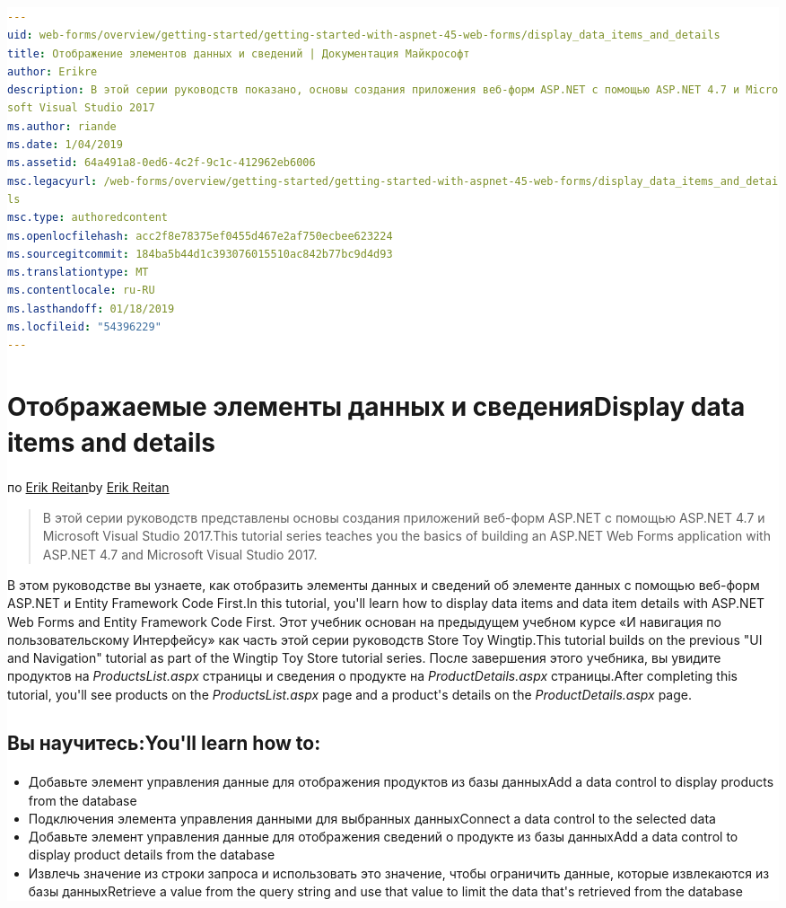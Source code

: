 ```yaml
---
uid: web-forms/overview/getting-started/getting-started-with-aspnet-45-web-forms/display_data_items_and_details
title: Отображение элементов данных и сведений | Документация Майкрософт
author: Erikre
description: В этой серии руководств показано, основы создания приложения веб-форм ASP.NET с помощью ASP.NET 4.7 и Microsoft Visual Studio 2017
ms.author: riande
ms.date: 1/04/2019
ms.assetid: 64a491a8-0ed6-4c2f-9c1c-412962eb6006
msc.legacyurl: /web-forms/overview/getting-started/getting-started-with-aspnet-45-web-forms/display_data_items_and_details
msc.type: authoredcontent
ms.openlocfilehash: acc2f8e78375ef0455d467e2af750ecbee623224
ms.sourcegitcommit: 184ba5b44d1c393076015510ac842b77bc9d4d93
ms.translationtype: MT
ms.contentlocale: ru-RU
ms.lasthandoff: 01/18/2019
ms.locfileid: "54396229"
---
```

<a name="display-data-items-and-details"></a><span data-ttu-id="a2801-103">Отображаемые элементы данных и сведения</span><span class="sxs-lookup"><span data-stu-id="a2801-103">Display data items and details</span></span>
====================
<span data-ttu-id="a2801-104">по [Erik Reitan](https://github.com/Erikre)</span><span class="sxs-lookup"><span data-stu-id="a2801-104">by [Erik Reitan](https://github.com/Erikre)</span></span>

> <span data-ttu-id="a2801-105">В этой серии руководств представлены основы создания приложений веб-форм ASP.NET с помощью ASP.NET 4.7 и Microsoft Visual Studio 2017.</span><span class="sxs-lookup"><span data-stu-id="a2801-105">This tutorial series teaches you the basics of building an ASP.NET Web Forms application with ASP.NET 4.7 and Microsoft Visual Studio 2017.</span></span>

<span data-ttu-id="a2801-106">В этом руководстве вы узнаете, как отобразить элементы данных и сведений об элементе данных с помощью веб-форм ASP.NET и Entity Framework Code First.</span><span class="sxs-lookup"><span data-stu-id="a2801-106">In this tutorial, you'll learn how to display data items and data item details with ASP.NET Web Forms and Entity Framework Code First.</span></span> <span data-ttu-id="a2801-107">Этот учебник основан на предыдущем учебном курсе «И навигация по пользовательскому Интерфейсу» как часть этой серии руководств Store Toy Wingtip.</span><span class="sxs-lookup"><span data-stu-id="a2801-107">This tutorial builds on the previous "UI and Navigation" tutorial as part of the Wingtip Toy Store tutorial series.</span></span> <span data-ttu-id="a2801-108">После завершения этого учебника, вы увидите продуктов на *ProductsList.aspx* страницы и сведения о продукте на *ProductDetails.aspx* страницы.</span><span class="sxs-lookup"><span data-stu-id="a2801-108">After completing this tutorial, you'll see products on the *ProductsList.aspx* page and a product's details on the *ProductDetails.aspx* page.</span></span>

## <a name="youll-learn-how-to"></a><span data-ttu-id="a2801-109">Вы научитесь:</span><span class="sxs-lookup"><span data-stu-id="a2801-109">You'll learn how to:</span></span>

- <span data-ttu-id="a2801-110">Добавьте элемент управления данные для отображения продуктов из базы данных</span><span class="sxs-lookup"><span data-stu-id="a2801-110">Add a data control to display products from the database</span></span>
- <span data-ttu-id="a2801-111">Подключения элемента управления данными для выбранных данных</span><span class="sxs-lookup"><span data-stu-id="a2801-111">Connect a data control to the selected data</span></span>
- <span data-ttu-id="a2801-112">Добавьте элемент управления данные для отображения сведений о продукте из базы данных</span><span class="sxs-lookup"><span data-stu-id="a2801-112">Add a data control to display product details from the database</span></span>
- <span data-ttu-id="a2801-113">Извлечь значение из строки запроса и использовать это значение, чтобы ограничить данные, которые извлекаются из базы данных</span><span class="sxs-lookup"><span data-stu-id="a2801-113">Retrieve a value from the query string and use that value to limit the data that's retrieved from the database</span></span>
